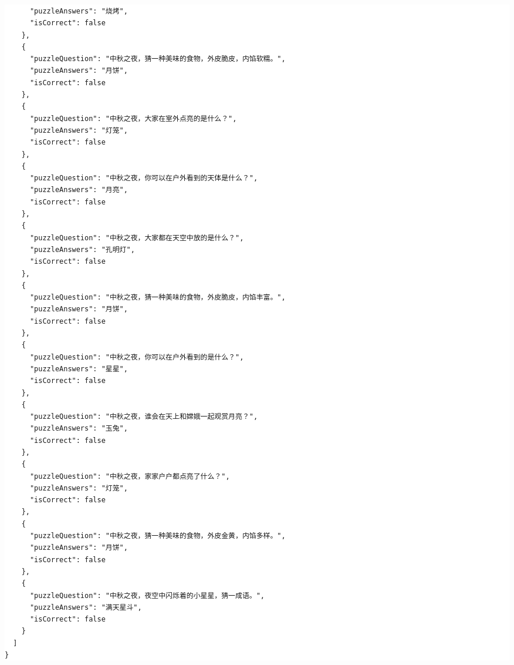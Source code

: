           "puzzleAnswers": "烧烤",
          "isCorrect": false
        },
        {
          "puzzleQuestion": "中秋之夜，猜一种美味的食物，外皮脆皮，内馅软糯。",
          "puzzleAnswers": "月饼",
          "isCorrect": false
        },
        {
          "puzzleQuestion": "中秋之夜，大家在室外点亮的是什么？",
          "puzzleAnswers": "灯笼",
          "isCorrect": false
        },
        {
          "puzzleQuestion": "中秋之夜，你可以在户外看到的天体是什么？",
          "puzzleAnswers": "月亮",
          "isCorrect": false
        },
        {
          "puzzleQuestion": "中秋之夜，大家都在天空中放的是什么？",
          "puzzleAnswers": "孔明灯",
          "isCorrect": false
        },
        {
          "puzzleQuestion": "中秋之夜，猜一种美味的食物，外皮脆皮，内馅丰富。",
          "puzzleAnswers": "月饼",
          "isCorrect": false
        },
        {
          "puzzleQuestion": "中秋之夜，你可以在户外看到的是什么？",
          "puzzleAnswers": "星星",
          "isCorrect": false
        },
        {
          "puzzleQuestion": "中秋之夜，谁会在天上和嫦娥一起观赏月亮？",
          "puzzleAnswers": "玉兔",
          "isCorrect": false
        },
        {
          "puzzleQuestion": "中秋之夜，家家户户都点亮了什么？",
          "puzzleAnswers": "灯笼",
          "isCorrect": false
        },
        {
          "puzzleQuestion": "中秋之夜，猜一种美味的食物，外皮金黄，内馅多样。",
          "puzzleAnswers": "月饼",
          "isCorrect": false
        },
        {
          "puzzleQuestion": "中秋之夜，夜空中闪烁着的小星星，猜一成语。",
          "puzzleAnswers": "满天星斗",
          "isCorrect": false
        }
      ]
    }
